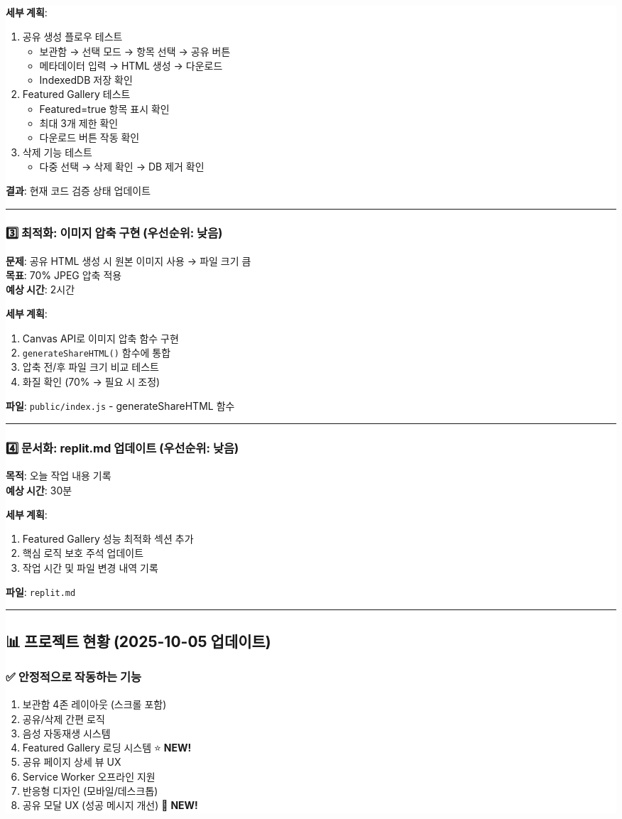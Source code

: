 **세부 계획**:
1. 공유 생성 플로우 테스트
   - 보관함 → 선택 모드 → 항목 선택 → 공유 버튼
   - 메타데이터 입력 → HTML 생성 → 다운로드
   - IndexedDB 저장 확인
2. Featured Gallery 테스트
   - Featured=true 항목 표시 확인
   - 최대 3개 제한 확인
   - 다운로드 버튼 작동 확인
3. 삭제 기능 테스트
   - 다중 선택 → 삭제 확인 → DB 제거 확인

**결과**: 현재 코드 검증 상태 업데이트

---

### 3️⃣ 최적화: 이미지 압축 구현 (우선순위: 낮음)
**문제**: 공유 HTML 생성 시 원본 이미지 사용 → 파일 크기 큼  
**목표**: 70% JPEG 압축 적용  
**예상 시간**: 2시간

**세부 계획**:
1. Canvas API로 이미지 압축 함수 구현
2. `generateShareHTML()` 함수에 통합
3. 압축 전/후 파일 크기 비교 테스트
4. 화질 확인 (70% → 필요 시 조정)

**파일**: `public/index.js` - generateShareHTML 함수

---

### 4️⃣ 문서화: replit.md 업데이트 (우선순위: 낮음)
**목적**: 오늘 작업 내용 기록  
**예상 시간**: 30분

**세부 계획**:
1. Featured Gallery 성능 최적화 섹션 추가
2. 핵심 로직 보호 주석 업데이트
3. 작업 시간 및 파일 변경 내역 기록

**파일**: `replit.md`

---

## 📊 프로젝트 현황 (2025-10-05 업데이트)

### ✅ 안정적으로 작동하는 기능
1. 보관함 4존 레이아웃 (스크롤 포함)
2. 공유/삭제 간편 로직
3. 음성 자동재생 시스템
4. Featured Gallery 로딩 시스템 ⭐ **NEW!**
5. 공유 페이지 상세 뷰 UX
6. Service Worker 오프라인 지원
7. 반응형 디자인 (모바일/데스크톱)
8. 공유 모달 UX (성공 메시지 개선) 🎉 **NEW!**
